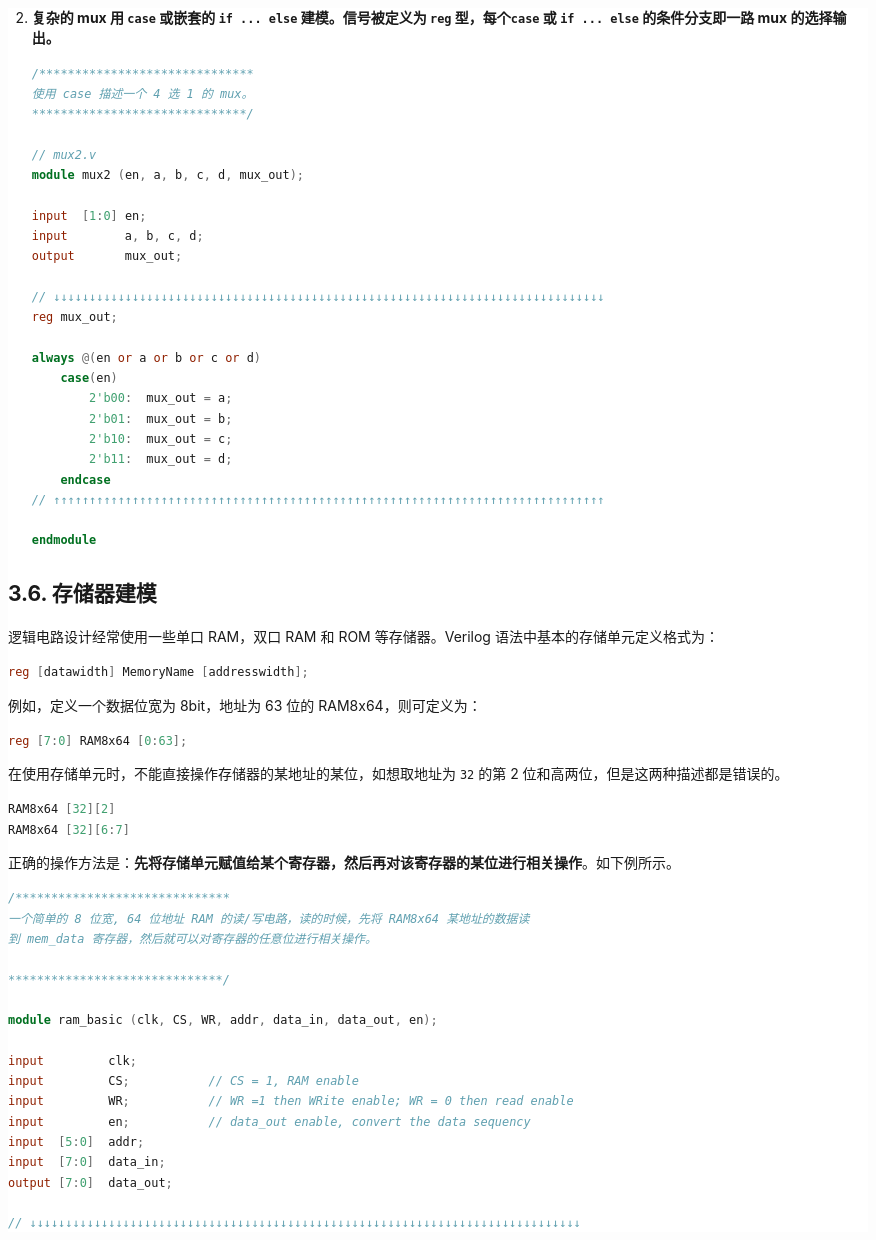 2. **复杂的 mux 用 `case` 或嵌套的 `if ... else` 建模。信号被定义为 `reg` 型，每个`case` 或 `if ... else` 的条件分支即一路 mux 的选择输出。**

    ```verilog
    /******************************
    使用 case 描述一个 4 选 1 的 mux。
    ******************************/

    // mux2.v
    module mux2 (en, a, b, c, d, mux_out);

    input  [1:0] en;
    input        a, b, c, d;
    output       mux_out;

    // ↓↓↓↓↓↓↓↓↓↓↓↓↓↓↓↓↓↓↓↓↓↓↓↓↓↓↓↓↓↓↓↓↓↓↓↓↓↓↓↓↓↓↓↓↓↓↓↓↓↓↓↓↓↓↓↓↓↓↓↓↓↓↓↓↓↓↓↓↓↓↓↓↓↓↓↓↓
    reg mux_out;

    always @(en or a or b or c or d)
        case(en)
            2'b00:  mux_out = a;
            2'b01:  mux_out = b;
            2'b10:  mux_out = c;
            2'b11:  mux_out = d;
        endcase
    // ↑↑↑↑↑↑↑↑↑↑↑↑↑↑↑↑↑↑↑↑↑↑↑↑↑↑↑↑↑↑↑↑↑↑↑↑↑↑↑↑↑↑↑↑↑↑↑↑↑↑↑↑↑↑↑↑↑↑↑↑↑↑↑↑↑↑↑↑↑↑↑↑↑↑↑↑↑

    endmodule
    ```

## 3.6. 存储器建模

逻辑电路设计经常使用一些单口 RAM，双口 RAM 和 ROM 等存储器。Verilog 语法中基本的存储单元定义格式为：

```verilog
reg [datawidth] MemoryName [addresswidth];
```

例如，定义一个数据位宽为 8bit，地址为 63 位的 RAM8x64，则可定义为：

```verilog
reg [7:0] RAM8x64 [0:63];
```

在使用存储单元时，不能直接操作存储器的某地址的某位，如想取地址为 `32` 的第 2 位和高两位，但是这两种描述都是错误的。

```verilog
RAM8x64 [32][2]
RAM8x64 [32][6:7]
```

正确的操作方法是：**先将存储单元赋值给某个寄存器，然后再对该寄存器的某位进行相关操作**。如下例所示。

```verilog ram_basic.v
/******************************
一个简单的 8 位宽, 64 位地址 RAM 的读/写电路，读的时候，先将 RAM8x64 某地址的数据读
到 mem_data 寄存器，然后就可以对寄存器的任意位进行相关操作。

******************************/

module ram_basic (clk, CS, WR, addr, data_in, data_out, en);

input         clk;
input         CS;           // CS = 1, RAM enable
input         WR;           // WR =1 then WRite enable; WR = 0 then read enable
input         en;           // data_out enable, convert the data sequency
input  [5:0]  addr;
input  [7:0]  data_in;
output [7:0]  data_out;

// ↓↓↓↓↓↓↓↓↓↓↓↓↓↓↓↓↓↓↓↓↓↓↓↓↓↓↓↓↓↓↓↓↓↓↓↓↓↓↓↓↓↓↓↓↓↓↓↓↓↓↓↓↓↓↓↓↓↓↓↓↓↓↓↓↓↓↓↓↓↓↓↓↓↓↓↓↓
```